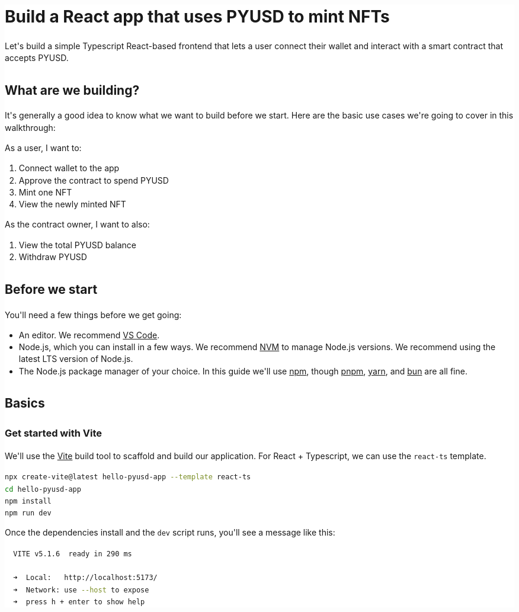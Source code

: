 # Build a React app that uses PYUSD to mint NFTs

Let's build a simple Typescript React-based frontend that lets a user connect their wallet and interact with a smart contract that accepts PYUSD.

## What are we building?

It's generally a good idea to know what we want to build before we start. Here are the basic use cases we're going to cover in this walkthrough:

As a user, I want to:

1. Connect wallet to the app
2. Approve the contract to spend PYUSD
3. Mint one NFT
4. View the newly minted NFT

As the contract owner, I want to also:

1. View the total PYUSD balance
2. Withdraw PYUSD

## Before we start

You'll need a few things before we get going:

- An editor. We recommend [VS Code](https://code.visualstudio.com/).
- Node.js, which you can install in a few ways. We recommend [NVM](https://github.com/nvm-sh/nvm) to manage Node.js versions. We recommend using the latest LTS version of Node.js.
- The Node.js package manager of your choice. In this guide we'll use [npm](https://www.npmjs.com/), though [pnpm](https://pnpm.io/), [yarn](https://yarnpkg.com/), and [bun](https://bunpkg.com/) are all fine.

## Basics

### Get started with Vite

We'll use the [Vite](https://vitejs.dev/) build tool to scaffold and build our application. For React + Typescript, we can use the `react-ts` template.

```bash
npx create-vite@latest hello-pyusd-app --template react-ts
cd hello-pyusd-app
npm install
npm run dev
```

Once the dependencies install and the `dev` script runs, you'll see a message like this:

```bash
  VITE v5.1.6  ready in 290 ms

  ➜  Local:   http://localhost:5173/
  ➜  Network: use --host to expose
  ➜  press h + enter to show help
```
